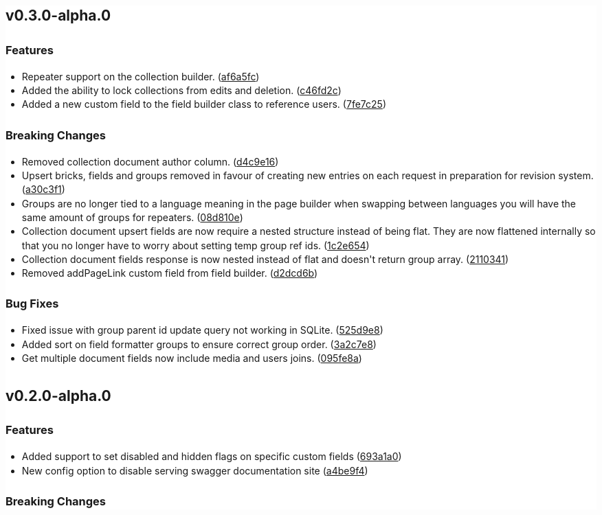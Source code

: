 ## v0.3.0-alpha.0

### Features

- Repeater support on the collection builder. ([af6a5fc](https://github.com/ProtoDigitalUK/lucid/commit/af6a5fc5c73f5d37f9a2d3116319cef23e6f0424))
- Added the ability to lock collections from edits and deletion. ([c46fd2c](https://github.com/ProtoDigitalUK/lucid/commit/c46fd2c6424bdf2234a425f6e528eb35ebba0157))
- Added a new custom field to the field builder class to reference users. ([7fe7c25](https://github.com/ProtoDigitalUK/lucid/commit/7fe7c25ff269a848f2342ed135944b0b06e2d75d))

### Breaking Changes

- Removed collection document author column. ([d4c9e16](https://github.com/ProtoDigitalUK/lucid/commit/d4c9e164f8dd822436bafab45434765b0ed47e5a))
- Upsert bricks, fields and groups removed in favour of creating new entries on each request in preparation for revision system. ([a30c3f1](https://github.com/ProtoDigitalUK/lucid/commit/a30c3f1bffaa5759bf62d4233bffa79db43532ad))
- Groups are no longer tied to a language meaning in the page builder when swapping between languages you will have the same amount of groups for repeaters. ([08d810e](https://github.com/ProtoDigitalUK/lucid/commit/08d810ef3b7692b0cf704babd94466849deab2eb))
- Collection document upsert fields are now require a nested structure instead of being flat. They are now flattened internally so that you no longer have to worry about setting temp group ref ids. ([1c2e654](https://github.com/ProtoDigitalUK/lucid/commit/1c2e6542978f703f9a8780dc050ee3a26d8c5fa5))
- Collection document fields response is now nested instead of flat and doesn't return group array. ([2110341](https://github.com/ProtoDigitalUK/lucid/commit/2110341f5401c1cb6c398d0d990be0f2b9eef482))
- Removed addPageLink custom field from field builder. ([d2dcd6b](https://github.com/ProtoDigitalUK/lucid/commit/d2dcd6b7af9634686b35d9bf09247a6f9873045e))

### Bug Fixes

- Fixed issue with group parent id update query not working in SQLite. ([525d9e8](https://github.com/ProtoDigitalUK/lucid/commit/525d9e860fcf02d92864b94762d8e54e51de99a1))
- Added sort on field formatter groups to ensure correct group order. ([3a2c7e8](https://github.com/ProtoDigitalUK/lucid/commit/3a2c7e825433736fc2c61682a282aece21969a69))
- Get multiple document fields now include media and users joins. ([095fe8a](https://github.com/ProtoDigitalUK/lucid/commit/095fe8adb070b9494ec98fd3de4850583475c2ea))

## v0.2.0-alpha.0

### Features

- Added support to set disabled and hidden flags on specific custom fields ([693a1a0](https://github.com/ProtoDigitalUK/lucid/commit/693a1a0147b1dab4e6f1d17a1e2b25621ea8a2fe))
- New config option to disable serving swagger documentation site ([a4be9f4](https://github.com/ProtoDigitalUK/lucid/commit/a4be9f43276c9d7aed945e6f37304ec873b6de8b))

### Breaking Changes
